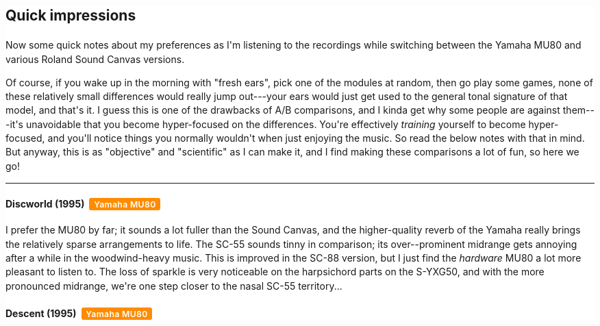 
## Quick impressions

Now some quick notes about my preferences as I'm listening to the recordings
while switching between the Yamaha MU80 and various Roland Sound Canvas
versions.

Of course, if you wake up in the morning with "fresh ears", pick one of the
modules at random, then go play some games, none of these relatively small
differences would really jump out---your ears would just get used to the
general tonal signature of that model, and that's it. I guess this is one of
the drawbacks of A/B comparisons, and I kinda get why some people are against
them---it's unavoidable that you become hyper-focused on the differences.
You're effectively *training* yourself to become hyper-focused, and you'll
notice things you normally wouldn't when just enjoying the music. So read the
below notes with that in mind. But anyway, this is as "objective" and
"scientific" as I can make it, and I find making these comparisons a lot of
fun, so here we go!

<style>
h4 span {
  font-size: 88%;
  font-weight: 600;
  color: #fff;
  padding: 0.15em 0.55em;
  border-radius: 0.25em;
  margin-left: 0.3em;
  letter-spacing: 0.025em;
}
h4 span.roland {
  background: teal;
}
h4 span.yamaha {
  background: darkorange;
}
</style>

<hr>

#### Discworld (1995) <span class="yamaha">Yamaha MU80</span>

I prefer the MU80 by far; it sounds a lot fuller than the Sound Canvas, and
the higher-quality reverb of the Yamaha really brings the relatively sparse
arrangements to life. The SC-55 sounds tinny in comparison; its
over--prominent midrange gets annoying after a while in the woodwind-heavy
music. This is improved in the SC-88 version, but I just find the *hardware*
MU80 a lot more pleasant to listen to. The loss of sparkle is very noticeable
on the harpsichord parts on the S-YXG50, and with the more pronounced
midrange, we're one step closer to the nasal SC-55 territory...

#### Descent (1995) <span class="yamaha">Yamaha MU80</span>
